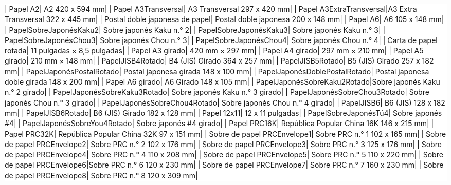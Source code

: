 | Papel A2| A2 420 x 594 mm|
| Papel A3Transversal| A3 Transversal 297 x 420 mm|
| Papel A3ExtraTransversal|A3 Extra Transversal 322 x 445 mm|
| Postal doble japonesa de papel| Postal doble japonesa 200 x 148 mm|
| Papel A6| A6 105 x 148 mm|
| PapelSobreJaponésKaku2| Sobre japonés Kaku n.° 2|
| PapelSobreJaponésKaku3| Sobre japonés Kaku n.° 3|
| PapelSobreJaponésChou3| Sobre japonés Chou n.° 3|
| PapelSobreJaponésChou4| Sobre japonés Chou n.° 4|
| Carta de papel rotada| 11 pulgadas × 8,5 pulgadas|
| Papel A3 girado| 420 mm × 297 mm|
| Papel A4 girado| 297 mm × 210 mm|
| Papel A5 girado| 210 mm × 148 mm|
| PapelJISB4Rotado| B4 (JIS) Girado 364 x 257 mm|
| PapelJISB5Rotado| B5 (JIS) Girado 257 x 182 mm|
| PapelJaponésPostalRotado| Postal japonesa girada 148 x 100 mm|
| PapelJaponésDoblePostalRotado| Postal japonesa doble girada 148 x 200 mm|
| Papel A6 girado| A6 Girado 148 x 105 mm|
| PapelJaponésSobreKaku2Rotado|Sobre japonés Kaku n.° 2 girado|
| PapelJaponésSobreKaku3Rotado| Sobre japonés Kaku n.° 3 girado|
| PapelJaponésSobreChou3Rotado| Sobre japonés Chou n.° 3 girado|
| PapelJaponésSobreChou4Rotado| Sobre japonés Chou n.° 4 girado|
| PapelJISB6| B6 (JIS) 128 x 182 mm|
| PapelJISB6Rotado| B6 (JIS) Girado 182 x 128 mm|
| Papel 12x11| 12 x 11 pulgadas|
| PapelSobreJaponésTú4| Sobre japonés #4|
| PapelJaponésSobreYou4Rotado| Sobre japonés #4 girado|
| Papel PRC16K| República Popular China 16K 146 x 215 mm|
| Papel PRC32K| República Popular China 32K 97 x 151 mm|
| Sobre de papel PRCEnvelope1| Sobre PRC n.° 1 102 x 165 mm|
| Sobre de papel PRCEnvelope2| Sobre PRC n.° 2 102 x 176 mm|
| Sobre de papel PRCEnvelope3| Sobre PRC n.° 3 125 x 176 mm|
| Sobre de papel PRCEnvelope4| Sobre PRC n.° 4 110 x 208 mm|
| Sobre de papel PRCEnvelope5| Sobre PRC n.° 5 110 x 220 mm|
| Sobre de papel PRCEnvelope6|Sobre PRC n.° 6 120 x 230 mm|
| Sobre de papel PRCEnvelope7| Sobre PRC n.° 7 160 x 230 mm|
| Sobre de papel PRCEnvelope8| Sobre PRC n.° 8 120 x 309 mm|